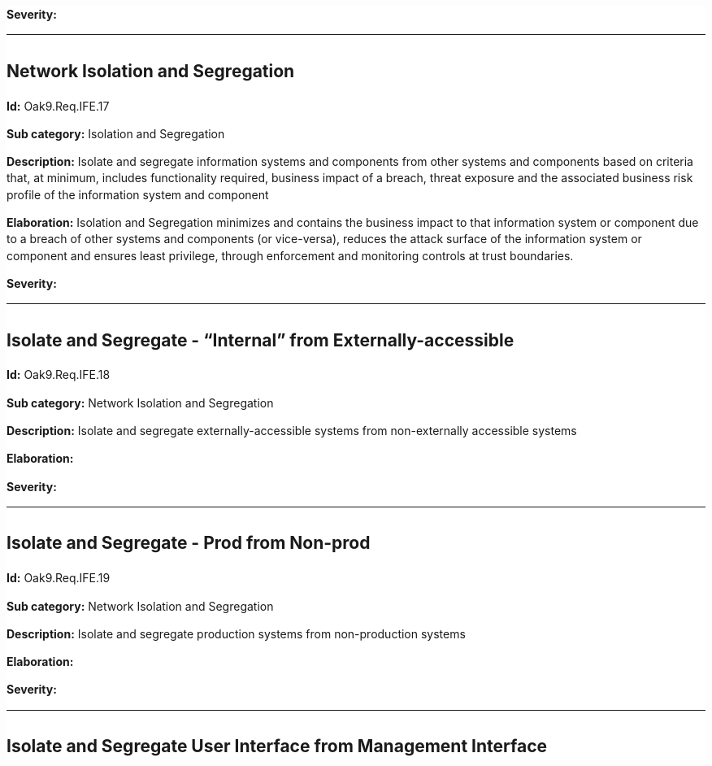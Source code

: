 **Severity:** 

---

## Network Isolation and Segregation

**Id:** Oak9.Req.IFE.17

**Sub category:** Isolation and Segregation

**Description:** Isolate and segregate information systems and components from other systems and components based on criteria that, at minimum, includes functionality required, business impact of a breach, threat exposure and the associated business risk profile of the information system and component

**Elaboration:** Isolation and Segregation minimizes and contains the business impact to that information system or component due to a breach of other systems and components (or vice-versa), reduces the attack surface of the information system or component and ensures least privilege, through enforcement and monitoring controls at trust boundaries. 

**Severity:** 

---

## Isolate and Segregate - “Internal” from Externally-accessible

**Id:** Oak9.Req.IFE.18

**Sub category:** Network Isolation and Segregation

**Description:** Isolate and segregate externally-accessible systems from non-externally accessible systems

**Elaboration:** 

**Severity:** 

---

## Isolate and Segregate - Prod from Non-prod

**Id:** Oak9.Req.IFE.19

**Sub category:** Network Isolation and Segregation

**Description:** Isolate and segregate production systems from non-production systems

**Elaboration:** 

**Severity:** 

---

## Isolate and Segregate User Interface from Management Interface
